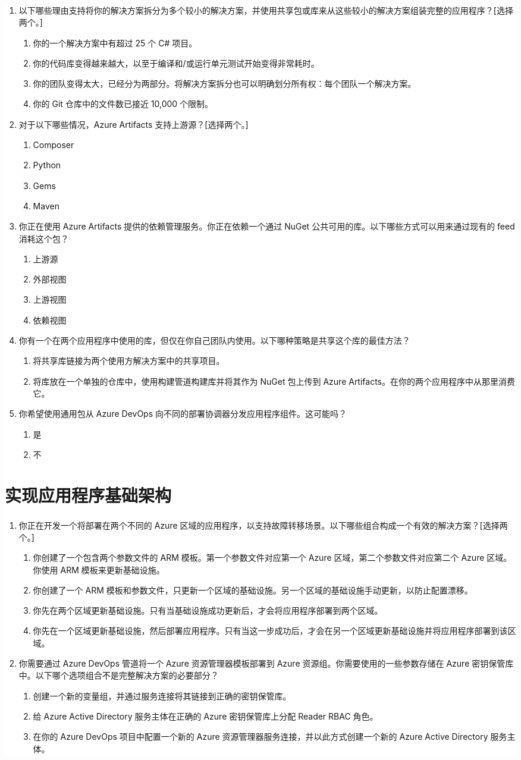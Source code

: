 1.  以下哪些理由支持将你的解决方案拆分为多个较小的解决方案，并使用共享包或库来从这些较小的解决方案组装完整的应用程序？[选择两个。]

    1.  你的一个解决方案中有超过 25 个 C# 项目。

    1.  你的代码库变得越来越大，以至于编译和/或运行单元测试开始变得非常耗时。

    1.  你的团队变得太大，已经分为两部分。将解决方案拆分也可以明确划分所有权：每个团队一个解决方案。

    1.  你的 Git 仓库中的文件数已接近 10,000 个限制。

1.  对于以下哪些情况，Azure Artifacts 支持上游源？[选择两个。]

    1.  Composer

    1.  Python

    1.  Gems

    1.  Maven

1.  你正在使用 Azure Artifacts 提供的依赖管理服务。你正在依赖一个通过 NuGet 公共可用的库。以下哪些方式可以用来通过现有的 feed 消耗这个包？

    1.  上游源

    1.  外部视图

    1.  上游视图

    1.  依赖视图

1.  你有一个在两个应用程序中使用的库，但仅在你自己团队内使用。以下哪种策略是共享这个库的最佳方法？

    1.  将共享库链接为两个使用方解决方案中的共享项目。

    1.  将库放在一个单独的仓库中，使用构建管道构建库并将其作为 NuGet 包上传到 Azure Artifacts。在你的两个应用程序中从那里消费它。

1.  你希望使用通用包从 Azure DevOps 向不同的部署协调器分发应用程序组件。这可能吗？

    1.  是

    1.  不

# 实现应用程序基础架构

1.  你正在开发一个将部署在两个不同的 Azure 区域的应用程序，以支持故障转移场景。以下哪些组合构成一个有效的解决方案？[选择两个。]

    1.  你创建了一个包含两个参数文件的 ARM 模板。第一个参数文件对应第一个 Azure 区域，第二个参数文件对应第二个 Azure 区域。你使用 ARM 模板来更新基础设施。

    1.  你创建了一个 ARM 模板和参数文件，只更新一个区域的基础设施。另一个区域的基础设施手动更新，以防止配置漂移。

    1.  你先在两个区域更新基础设施。只有当基础设施成功更新后，才会将应用程序部署到两个区域。

    1.  你先在一个区域更新基础设施，然后部署应用程序。只有当这一步成功后，才会在另一个区域更新基础设施并将应用程序部署到该区域。

1.  你需要通过 Azure DevOps 管道将一个 Azure 资源管理器模板部署到 Azure 资源组。你需要使用的一些参数存储在 Azure 密钥保管库中。以下哪个选项组合不是完整解决方案的必要部分？

    1.  创建一个新的变量组，并通过服务连接将其链接到正确的密钥保管库。

    1.  给 Azure Active Directory 服务主体在正确的 Azure 密钥保管库上分配 Reader RBAC 角色。

    1.  在你的 Azure DevOps 项目中配置一个新的 Azure 资源管理器服务连接，并以此方式创建一个新的 Azure Active Directory 服务主体。
